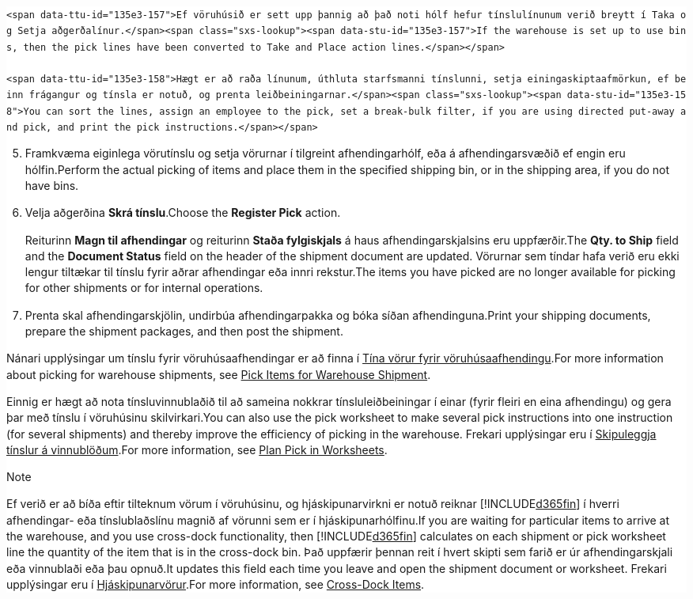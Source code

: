     <span data-ttu-id="135e3-157">Ef vöruhúsið er sett upp þannig að það noti hólf hefur tínslulínunum verið breytt í Taka og Setja aðgerðalínur.</span><span class="sxs-lookup"><span data-stu-id="135e3-157">If the warehouse is set up to use bins, then the pick lines have been converted to Take and Place action lines.</span></span>

    <span data-ttu-id="135e3-158">Hægt er að raða línunum, úthluta starfsmanni tínslunni, setja einingaskiptaafmörkun, ef beinn frágangur og tínsla er notuð, og prenta leiðbeiningarnar.</span><span class="sxs-lookup"><span data-stu-id="135e3-158">You can sort the lines, assign an employee to the pick, set a break-bulk filter, if you are using directed put-away and pick, and print the pick instructions.</span></span>

5. <span data-ttu-id="135e3-159">Framkvæma eiginlega vörutínslu og setja vörurnar í tilgreint afhendingarhólf, eða á afhendingarsvæðið ef engin eru hólfin.</span><span class="sxs-lookup"><span data-stu-id="135e3-159">Perform the actual picking of items and place them in the specified shipping bin, or in the shipping area, if you do not have bins.</span></span>
6. <span data-ttu-id="135e3-160">Velja aðgerðina **Skrá tínslu**.</span><span class="sxs-lookup"><span data-stu-id="135e3-160">Choose the **Register Pick** action.</span></span>

    <span data-ttu-id="135e3-161">Reiturinn **Magn til afhendingar** og reiturinn **Staða fylgiskjals** á haus afhendingarskjalsins eru uppfærðir.</span><span class="sxs-lookup"><span data-stu-id="135e3-161">The **Qty. to Ship** field and the **Document Status** field on the header of the shipment document are updated.</span></span> <span data-ttu-id="135e3-162">Vörurnar sem tíndar hafa verið eru ekki lengur tiltækar til tínslu fyrir aðrar afhendingar eða innri rekstur.</span><span class="sxs-lookup"><span data-stu-id="135e3-162">The items you have picked are no longer available for picking for other shipments or for internal operations.</span></span>
7. <span data-ttu-id="135e3-163">Prenta skal afhendingarskjölin, undirbúa afhendingarpakka og bóka síðan afhendinguna.</span><span class="sxs-lookup"><span data-stu-id="135e3-163">Print your shipping documents, prepare the shipment packages, and then post the shipment.</span></span>

<span data-ttu-id="135e3-164">Nánari upplýsingar um tínslu fyrir vöruhúsaafhendingar er að finna í [Tína vörur fyrir vöruhúsaafhendingu](warehouse-how-to-pick-items-for-warehouse-shipment.md).</span><span class="sxs-lookup"><span data-stu-id="135e3-164">For more information about picking for warehouse shipments, see [Pick Items for Warehouse Shipment](warehouse-how-to-pick-items-for-warehouse-shipment.md).</span></span>

<span data-ttu-id="135e3-165">Einnig er hægt að nota tínsluvinnublaðið til að sameina nokkrar tínsluleiðbeiningar í einar (fyrir fleiri en eina afhendingu) og gera þar með tínslu í vöruhúsinu skilvirkari.</span><span class="sxs-lookup"><span data-stu-id="135e3-165">You can also use the pick worksheet to make several pick instructions into one instruction (for several shipments) and thereby improve the efficiency of picking in the warehouse.</span></span> <span data-ttu-id="135e3-166">Frekari upplýsingar eru í [Skipuleggja tínslur á vinnublöðum](warehouse-how-to-plan-picks-in-worksheets.md).</span><span class="sxs-lookup"><span data-stu-id="135e3-166">For more information, see [Plan Pick in Worksheets](warehouse-how-to-plan-picks-in-worksheets.md).</span></span>

> [!NOTE]
> <span data-ttu-id="135e3-167">Ef verið er að bíða eftir tilteknum vörum í vöruhúsinu, og hjáskipunarvirkni er notuð reiknar [!INCLUDE[d365fin](includes/d365fin_md.md)] í hverri afhendingar- eða tínslublaðslínu magnið af vörunni sem er í hjáskipunarhólfinu.</span><span class="sxs-lookup"><span data-stu-id="135e3-167">If you are waiting for particular items to arrive at the warehouse, and you use cross-dock functionality, then [!INCLUDE[d365fin](includes/d365fin_md.md)] calculates on each shipment or pick worksheet line the quantity of the item that is in the cross-dock bin.</span></span> <span data-ttu-id="135e3-168">Það uppfærir þennan reit í hvert skipti sem farið er úr afhendingarskjali eða vinnublaði eða þau opnuð.</span><span class="sxs-lookup"><span data-stu-id="135e3-168">It updates this field each time you leave and open the shipment document or worksheet.</span></span> <span data-ttu-id="135e3-169">Frekari upplýsingar eru í [Hjáskipunarvörur](warehouse-how-to-cross-dock-items.md).</span><span class="sxs-lookup"><span data-stu-id="135e3-169">For more information, see [Cross-Dock Items](warehouse-how-to-cross-dock-items.md).</span></span>
